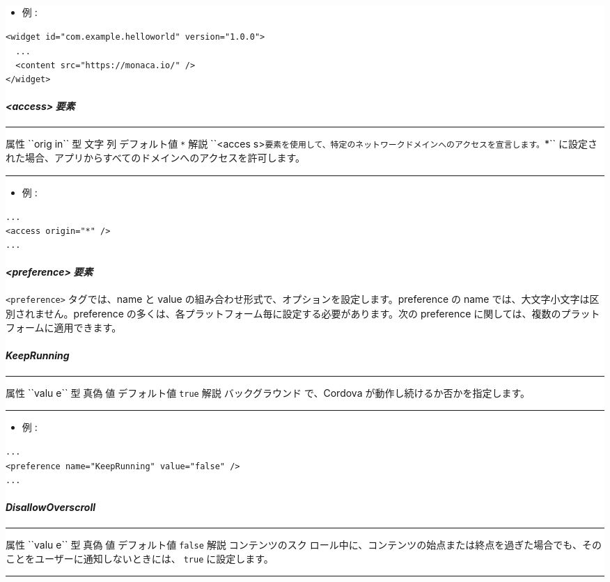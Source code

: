 -   例 :

``` {.sourceCode .xml}
<widget id="com.example.helloworld" version="1.0.0">
  ...
  <content src="https://monaca.io/" />
</widget>
```

#### *&lt;access&gt; 要素*

  -------------------- ----------------------------------------------------------------------------------------------------------------------------------------------------------
  属性 \`\`orig        in\`\`
  型 文字              列
  デフォルト値         `*`
  解説 \`\`&lt;acces   s&gt;`要素を使用して、特定のネットワークドメインへのアクセスを宣言します。`\*\`\` に設定された場合、アプリからすべてのドメインへのアクセスを許可します。
  -------------------- ----------------------------------------------------------------------------------------------------------------------------------------------------------

-   例 :

``` {.sourceCode .xml}
...
<access origin="*" />
...
```

#### *&lt;preference&gt; 要素*

`<preference>` タグでは、name と value
の組み合わせ形式で、オプションを設定します。preference の name
では、大文字小文字は区別されません。preference
の多くは、各プラットフォーム毎に設定する必要があります。次の preference
に関しては、複数のプラットフォームに適用できます。

#### *KeepRunning*

  ----------------------- ------------------------------------------------
  属性 \`\`valu           e\`\`
  型 真偽                 値
  デフォルト値            `true`
  解説 バックグラウンド   で、Cordova が動作し続けるか否かを指定します。
  ----------------------- ------------------------------------------------

-   例 :

``` {.sourceCode .xml}
...
<preference name="KeepRunning" value="false" />
...
```

#### *DisallowOverscroll*

  ----------------------- ------------------------------------------------------------------------------------------------------------------------
  属性 \`\`valu           e\`\`
  型 真偽                 値
  デフォルト値            `false`
  解説 コンテンツのスク   ロール中に、コンテンツの始点または終点を過ぎた場合でも、そのことをユーザーに通知しないときには、 `true` に設定します。
  ----------------------- ------------------------------------------------------------------------------------------------------------------------
